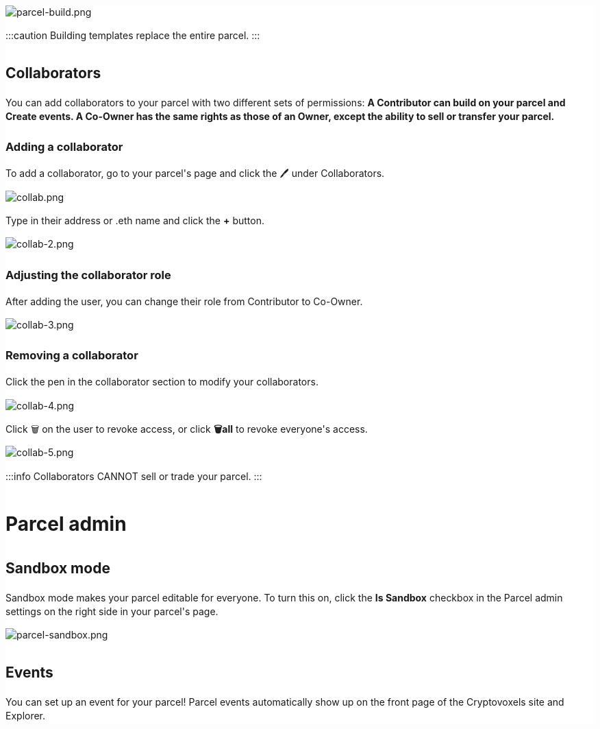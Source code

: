 ![parcel-build.png](/buyingparcel/parcel-build.png)

:::caution
Building templates replace the entire parcel.
:::

## Collaborators
You can add collaborators to your parcel with two different sets of permissions:
**A Contributor can build on your parcel and Create events.
A Co-Owner has the same rights as those of an Owner, except the ability to sell or transfer your parcel.**

### Adding a collaborator
To add a collaborator, go to your parcel's page and click the 🖊 under Collaborators.

![collab.png](/parcels/collab.png)

Type in their address or .eth name and click the **+** button.

![collab-2.png](/parcels/collab-2.png)

### Adjusting the collaborator role
After adding the user, you can change their role from Contributor to Co-Owner.

![collab-3.png](/parcels/collab-3.png)

### Removing a collaborator
Click the pen in the collaborator section to modify your collaborators.

![collab-4.png](/parcels/collab-4.png)

Click 🗑️ on the user to revoke access, or click **🗑️all** to revoke everyone's access.

![collab-5.png](/parcels/collab-5.png)

:::info
Collaborators CANNOT sell or trade your parcel.
:::

# Parcel admin

## Sandbox mode
Sandbox mode makes your parcel editable for everyone.
To turn this on, click the **Is Sandbox** checkbox in the Parcel admin settings on the right side in your parcel's page.

![parcel-sandbox.png](/buyingparcel/parcel-sandbox.png)

## Events
You can set up an event for your parcel!
Parcel events automatically show up on the front page of the Cryptovoxels site and Explorer.
